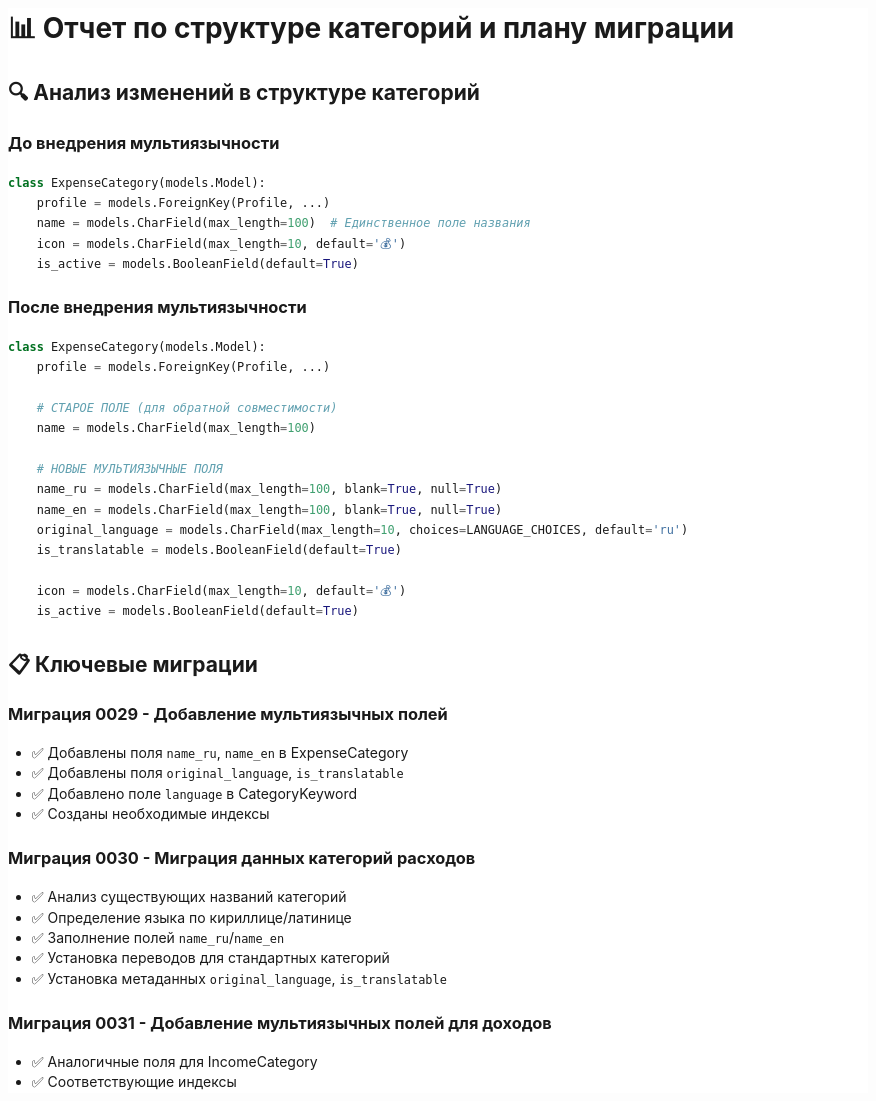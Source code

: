 # 📊 Отчет по структуре категорий и плану миграции

## 🔍 Анализ изменений в структуре категорий

### До внедрения мультиязычности
```python
class ExpenseCategory(models.Model):
    profile = models.ForeignKey(Profile, ...)
    name = models.CharField(max_length=100)  # Единственное поле названия
    icon = models.CharField(max_length=10, default='💰')
    is_active = models.BooleanField(default=True)
```

### После внедрения мультиязычности
```python
class ExpenseCategory(models.Model):
    profile = models.ForeignKey(Profile, ...)
    
    # СТАРОЕ ПОЛЕ (для обратной совместимости)
    name = models.CharField(max_length=100)
    
    # НОВЫЕ МУЛЬТИЯЗЫЧНЫЕ ПОЛЯ
    name_ru = models.CharField(max_length=100, blank=True, null=True)
    name_en = models.CharField(max_length=100, blank=True, null=True)
    original_language = models.CharField(max_length=10, choices=LANGUAGE_CHOICES, default='ru')
    is_translatable = models.BooleanField(default=True)
    
    icon = models.CharField(max_length=10, default='💰')
    is_active = models.BooleanField(default=True)
```

## 📋 Ключевые миграции

### Миграция 0029 - Добавление мультиязычных полей
- ✅ Добавлены поля `name_ru`, `name_en` в ExpenseCategory
- ✅ Добавлены поля `original_language`, `is_translatable`  
- ✅ Добавлено поле `language` в CategoryKeyword
- ✅ Созданы необходимые индексы

### Миграция 0030 - Миграция данных категорий расходов
- ✅ Анализ существующих названий категорий
- ✅ Определение языка по кириллице/латинице
- ✅ Заполнение полей `name_ru`/`name_en`
- ✅ Установка переводов для стандартных категорий
- ✅ Установка метаданных `original_language`, `is_translatable`

### Миграция 0031 - Добавление мультиязычных полей для доходов
- ✅ Аналогичные поля для IncomeCategory
- ✅ Соответствующие индексы
